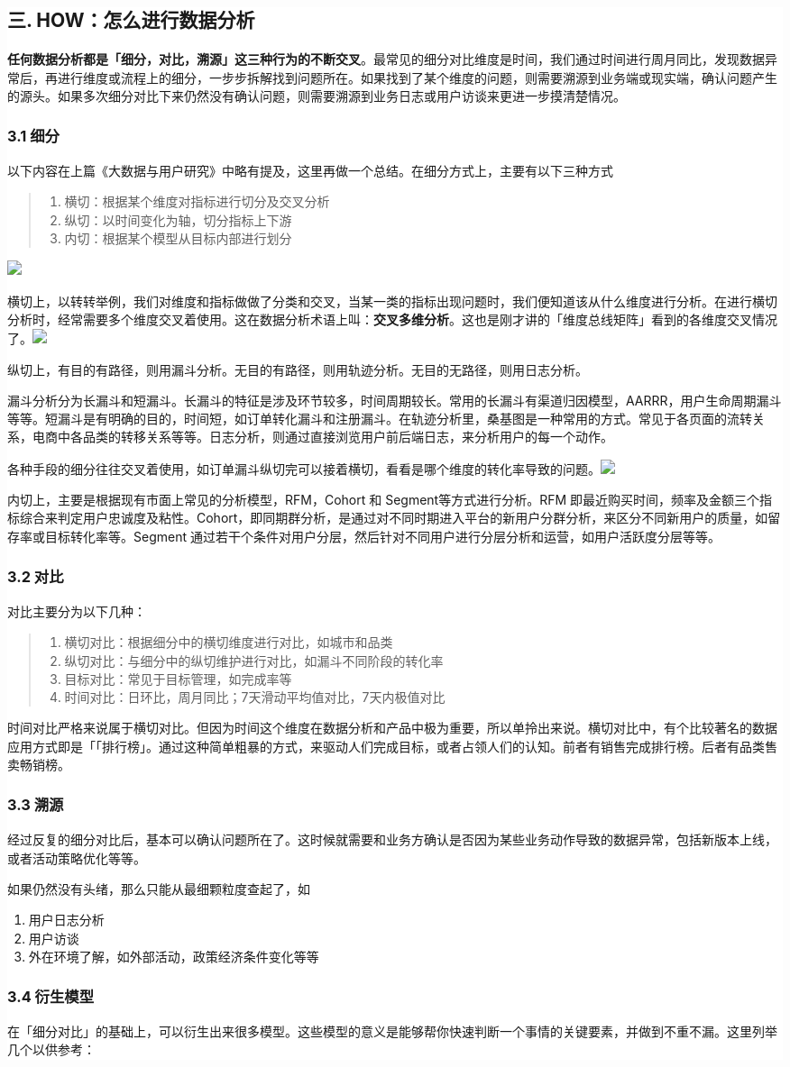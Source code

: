 ## 三. HOW：怎么进行数据分析

**任何数据分析都是「细分，对比，溯源」这三种行为的不断交叉**。最常见的细分对比维度是时间，我们通过时间进行周月同比，发现数据异常后，再进行维度或流程上的细分，一步步拆解找到问题所在。如果找到了某个维度的问题，则需要溯源到业务端或现实端，确认问题产生的源头。如果多次细分对比下来仍然没有确认问题，则需要溯源到业务日志或用户访谈来更进一步摸清楚情况。

### 3.1 细分

以下内容在上篇《大数据与用户研究》中略有提及，这里再做一个总结。在细分方式上，主要有以下三种方式

> 1. 横切：根据某个维度对指标进行切分及交叉分析
> 2. 纵切：以时间变化为轴，切分指标上下游
> 3. 内切：根据某个模型从目标内部进行划分

![](http://image.woshipm.com/wp-files/2017/12/PD9qyOw3UcL8gzO7uv4m.png)

横切上，以转转举例，我们对维度和指标做做了分类和交叉，当某一类的指标出现问题时，我们便知道该从什么维度进行分析。在进行横切分析时，经常需要多个维度交叉着使用。这在数据分析术语上叫：**交叉多维分析**。这也是刚才讲的「维度总线矩阵」看到的各维度交叉情况了。![](http://image.woshipm.com/wp-files/2017/12/v7Re7Oc2zAbYQqVBKs1K.jpeg)

纵切上，有目的有路径，则用漏斗分析。无目的有路径，则用轨迹分析。无目的无路径，则用日志分析。

漏斗分析分为长漏斗和短漏斗。长漏斗的特征是涉及环节较多，时间周期较长。常用的长漏斗有渠道归因模型，AARRR，用户生命周期漏斗等等。短漏斗是有明确的目的，时间短，如订单转化漏斗和注册漏斗。在轨迹分析里，桑基图是一种常用的方式。常见于各页面的流转关系，电商中各品类的转移关系等等。日志分析，则通过直接浏览用户前后端日志，来分析用户的每一个动作。

各种手段的细分往往交叉着使用，如订单漏斗纵切完可以接着横切，看看是哪个维度的转化率导致的问题。![](http://image.woshipm.com/wp-files/2017/12/2wWqPqn1PMKti8dAyq21.png)

内切上，主要是根据现有市面上常见的分析模型，RFM，Cohort 和 Segment等方式进行分析。RFM 即最近购买时间，频率及金额三个指标综合来判定用户忠诚度及粘性。Cohort，即同期群分析，是通过对不同时期进入平台的新用户分群分析，来区分不同新用户的质量，如留存率或目标转化率等。Segment 通过若干个条件对用户分层，然后针对不同用户进行分层分析和运营，如用户活跃度分层等等。

### 3.2 对比

对比主要分为以下几种：

> 1. 横切对比：根据细分中的横切维度进行对比，如城市和品类
> 2. 纵切对比：与细分中的纵切维护进行对比，如漏斗不同阶段的转化率
> 3. 目标对比：常见于目标管理，如完成率等
> 4. 时间对比：日环比，周月同比；7天滑动平均值对比，7天内极值对比

时间对比严格来说属于横切对比。但因为时间这个维度在数据分析和产品中极为重要，所以单拎出来说。横切对比中，有个比较著名的数据应用方式即是「「排行榜」。通过这种简单粗暴的方式，来驱动人们完成目标，或者占领人们的认知。前者有销售完成排行榜。后者有品类售卖畅销榜。

### 3.3 溯源

经过反复的细分对比后，基本可以确认问题所在了。这时候就需要和业务方确认是否因为某些业务动作导致的数据异常，包括新版本上线，或者活动策略优化等等。

如果仍然没有头绪，那么只能从最细颗粒度查起了，如

1. 用户日志分析
2. 用户访谈
3. 外在环境了解，如外部活动，政策经济条件变化等等

### 3.4 衍生模型

在「细分对比」的基础上，可以衍生出来很多模型。这些模型的意义是能够帮你快速判断一个事情的关键要素，并做到不重不漏。这里列举几个以供参考：
